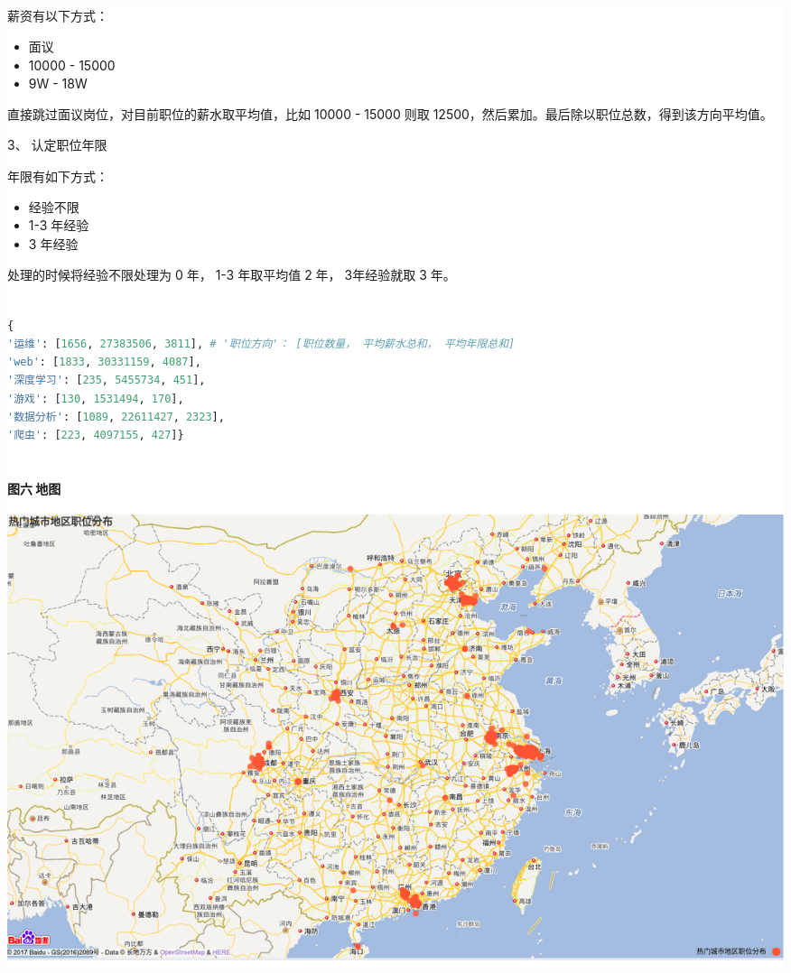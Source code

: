 薪资有以下方式：

- 面议
- 10000 - 15000 
- 9W - 18W

直接跳过面议岗位，对目前职位的薪水取平均值，比如 10000 - 15000 则取 12500，然后累加。最后除以职位总数，得到该方向平均值。

3、 认定职位年限

年限有如下方式：

- 经验不限
- 1-3 年经验
- 3 年经验

处理的时候将经验不限处理为 0 年， 1-3 年取平均值 2 年， 3年经验就取 3 年。

```python

{
'运维': [1656, 27383506, 3811], # '职位方向'： [职位数量， 平均薪水总和， 平均年限总和]
'web': [1833, 30331159, 4087], 
'深度学习': [235, 5455734, 451], 
'游戏': [130, 1531494, 170], 
'数据分析': [1089, 22611427, 2323], 
'爬虫': [223, 4097155, 427]}
 
```

#### 图六 地图

![](./documents/Selection_172.png)
